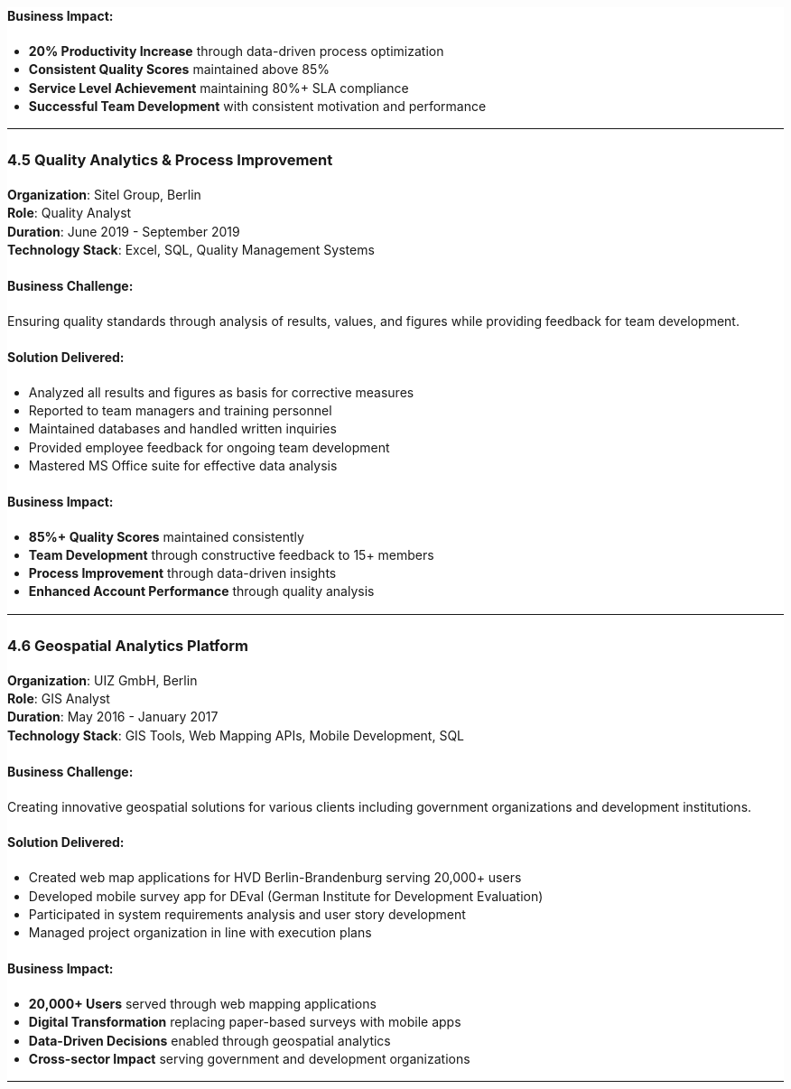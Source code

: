 #### Business Impact:
- **20% Productivity Increase** through data-driven process optimization
- **Consistent Quality Scores** maintained above 85%
- **Service Level Achievement** maintaining 80%+ SLA compliance
- **Successful Team Development** with consistent motivation and performance

---

### 4.5 Quality Analytics & Process Improvement
**Organization**: Sitel Group, Berlin  
**Role**: Quality Analyst  
**Duration**: June 2019 - September 2019  
**Technology Stack**: Excel, SQL, Quality Management Systems

#### Business Challenge:
Ensuring quality standards through analysis of results, values, and figures while providing feedback for team development.

#### Solution Delivered:
- Analyzed all results and figures as basis for corrective measures
- Reported to team managers and training personnel
- Maintained databases and handled written inquiries
- Provided employee feedback for ongoing team development
- Mastered MS Office suite for effective data analysis

#### Business Impact:
- **85%+ Quality Scores** maintained consistently
- **Team Development** through constructive feedback to 15+ members
- **Process Improvement** through data-driven insights
- **Enhanced Account Performance** through quality analysis

---

### 4.6 Geospatial Analytics Platform
**Organization**: UIZ GmbH, Berlin  
**Role**: GIS Analyst  
**Duration**: May 2016 - January 2017  
**Technology Stack**: GIS Tools, Web Mapping APIs, Mobile Development, SQL

#### Business Challenge:
Creating innovative geospatial solutions for various clients including government organizations and development institutions.

#### Solution Delivered:
- Created web map applications for HVD Berlin-Brandenburg serving 20,000+ users
- Developed mobile survey app for DEval (German Institute for Development Evaluation)
- Participated in system requirements analysis and user story development
- Managed project organization in line with execution plans

#### Business Impact:
- **20,000+ Users** served through web mapping applications
- **Digital Transformation** replacing paper-based surveys with mobile apps
- **Data-Driven Decisions** enabled through geospatial analytics
- **Cross-sector Impact** serving government and development organizations

---